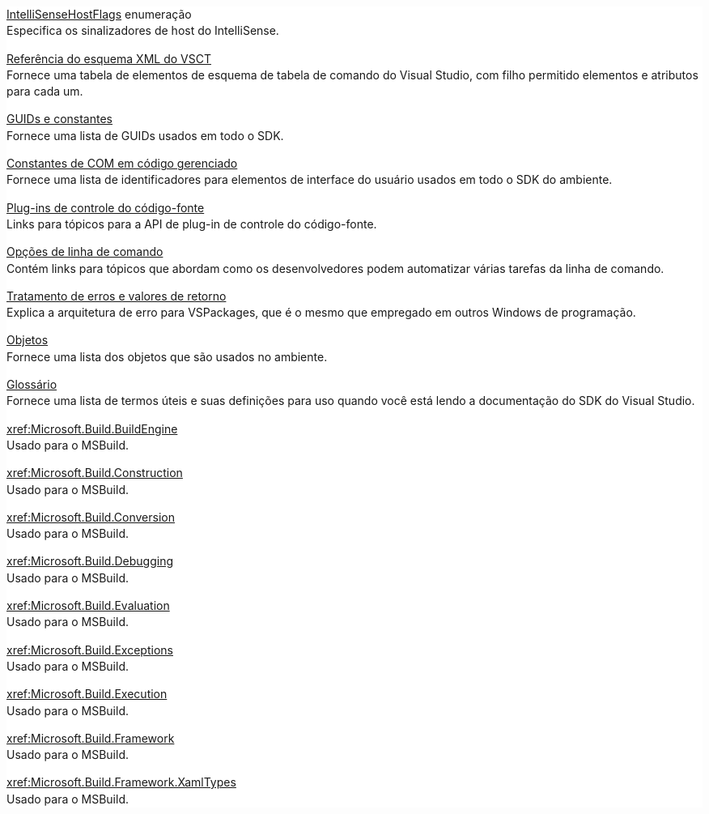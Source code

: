  [IntelliSenseHostFlags](../extensibility/intellisensehostflags.md) enumeração  
 Especifica os sinalizadores de host do IntelliSense.  
  
 [Referência do esquema XML do VSCT](../extensibility/vsct-xml-schema-reference.md)  
 Fornece uma tabela de elementos de esquema de tabela de comando do Visual Studio, com filho permitido elementos e atributos para cada um.  
  
 [GUIDs e constantes](../extensibility/guids-and-constants-in-the-visual-studio-sdk.md)  
 Fornece uma lista de GUIDs usados em todo o SDK.  
  
 [Constantes de COM em código gerenciado](../extensibility/com-constants-in-managed-code.md)  
 Fornece uma lista de identificadores para elementos de interface do usuário usados em todo o SDK do ambiente.  
  
 [Plug-ins de controle do código-fonte](../extensibility/source-control-plug-ins.md)  
 Links para tópicos para a API de plug-in de controle do código-fonte.  
  
 [Opções de linha de comando](../extensibility/command-line-switches-visual-studio-sdk.md)  
 Contém links para tópicos que abordam como os desenvolvedores podem automatizar várias tarefas da linha de comando.  
  
 [Tratamento de erros e valores de retorno](../extensibility/error-handling-and-return-values.md)  
 Explica a arquitetura de erro para VSPackages, que é o mesmo que empregado em outros Windows de programação.  
  
 [Objetos](../extensibility/objects.md)  
 Fornece uma lista dos objetos que são usados no ambiente.  
  
 [Glossário](../extensibility/visual-studio-sdk-glossary.md)  
 Fornece uma lista de termos úteis e suas definições para uso quando você está lendo a documentação do SDK do Visual Studio.  
  
 <xref:Microsoft.Build.BuildEngine>  
 Usado para o MSBuild.  
  
 <xref:Microsoft.Build.Construction>  
 Usado para o MSBuild.  
  
 <xref:Microsoft.Build.Conversion>  
 Usado para o MSBuild.  
  
 <xref:Microsoft.Build.Debugging>  
 Usado para o MSBuild.  
  
 <xref:Microsoft.Build.Evaluation>  
 Usado para o MSBuild.  
  
 <xref:Microsoft.Build.Exceptions>  
 Usado para o MSBuild.  
  
 <xref:Microsoft.Build.Execution>  
 Usado para o MSBuild.  
  
 <xref:Microsoft.Build.Framework>  
 Usado para o MSBuild.  
  
 <xref:Microsoft.Build.Framework.XamlTypes>  
 Usado para o MSBuild.  
  